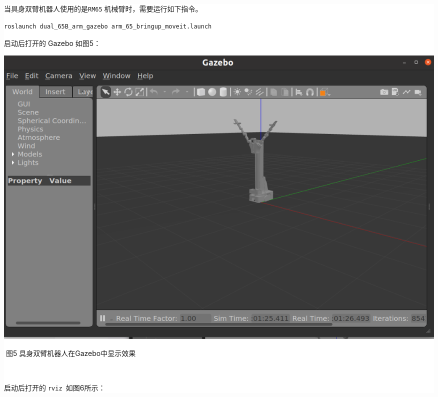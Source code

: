 当具身双臂机器人使用的是`RM65` 机械臂时，需要运行如下指令。

```shell
roslaunch dual_65B_arm_gazebo arm_65_bringup_moveit.launch 
```



启动后打开的 Gazebo 如图5：

![image-20241115180100361](./pictures/image-20241115180100361.png)

​                                                                       图5 具身双臂机器人在Gazebo中显示效果

​                                                              

启动后打开的 `rviz `如图6所示：

